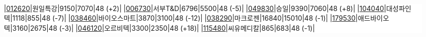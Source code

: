 |[012620](https://finance.daum.net/quotes/A012620)|원일특강|9150|7070|48 (+2)|
|[006730](https://finance.daum.net/quotes/A006730)|서부T&D|6796|5500|48 (-5)|
|[049830](https://finance.daum.net/quotes/A049830)|승일|9390|7060|48 (+8)|
|[104040](https://finance.daum.net/quotes/A104040)|대성파인텍|1118|855|48 (-7)|
|[038460](https://finance.daum.net/quotes/A038460)|바이오스마트|3870|3100|48 (-12)|
|[038290](https://finance.daum.net/quotes/A038290)|마크로젠|16840|15010|48 (-1)|
|[179530](https://finance.daum.net/quotes/A179530)|애드바이오텍|3160|2675|48 (-3)|
|[046120](https://finance.daum.net/quotes/A046120)|오르비텍|3300|2350|48 (+18)|
|[115480](https://finance.daum.net/quotes/A115480)|씨유메디칼|865|683|48 (-1)|
